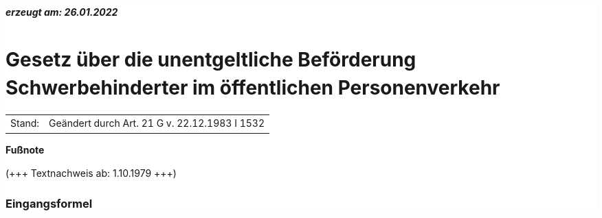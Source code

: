 <td colspan="2">

  
  

##### erzeugt am: 26.01.2022

</td>

</tr>

</table>

<span id="BJNR009890979.html"></span>

# Gesetz über die unentgeltliche Beförderung Schwerbehinderter im öffentlichen Personenverkehr

<div>

<div class="jnhtml">

|        |                                               |
| ------ | --------------------------------------------- |
| Stand: | Geändert durch Art. 21 G v. 22.12.1983 I 1532 |

</div>

</div>

<div>

  
**Fußnote**

<div class="jnhtml">

<div>

<div class="jurAbsatz">

(+++ Textnachweis ab: 1.10.1979 +++)

</div>

</div>

</div>

</div>

<span id="BJNR009890979BJNE000100311.html"></span>

### Eingangsformel  

<div>

<div class="jnhtml">

<div>

<div class="jurAbsatz">
